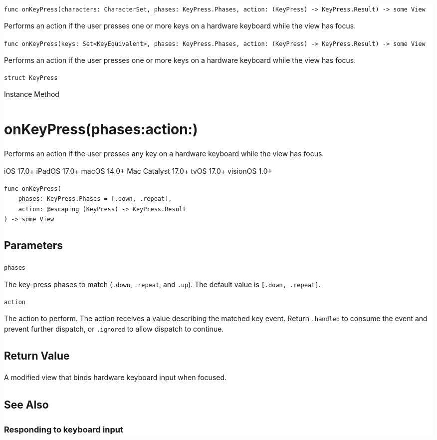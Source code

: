 `func onKeyPress(characters: CharacterSet, phases: KeyPress.Phases, action:
(KeyPress) -> KeyPress.Result) -> some View`

Performs an action if the user presses one or more keys on a hardware keyboard
while the view has focus.

`func onKeyPress(keys: Set<KeyEquivalent>, phases: KeyPress.Phases, action:
(KeyPress) -> KeyPress.Result) -> some View`

Performs an action if the user presses one or more keys on a hardware keyboard
while the view has focus.

`struct KeyPress`

Instance Method

# onKeyPress(phases:action:)

Performs an action if the user presses any key on a hardware keyboard while
the view has focus.

iOS 17.0+  iPadOS 17.0+  macOS 14.0+  Mac Catalyst 17.0+  tvOS 17.0+  visionOS
1.0+

    
    
    func onKeyPress(
        phases: KeyPress.Phases = [.down, .repeat],
        action: @escaping (KeyPress) -> KeyPress.Result
    ) -> some View
    

##  Parameters

`phases`

    

The key-press phases to match (`.down`, `.repeat`, and `.up`). The default
value is `[.down, .repeat]`.

`action`

    

The action to perform. The action receives a value describing the matched key
event. Return `.handled` to consume the event and prevent further dispatch, or
`.ignored` to allow dispatch to continue.

## Return Value

A modified view that binds hardware keyboard input when focused.

## See Also

### Responding to keyboard input
